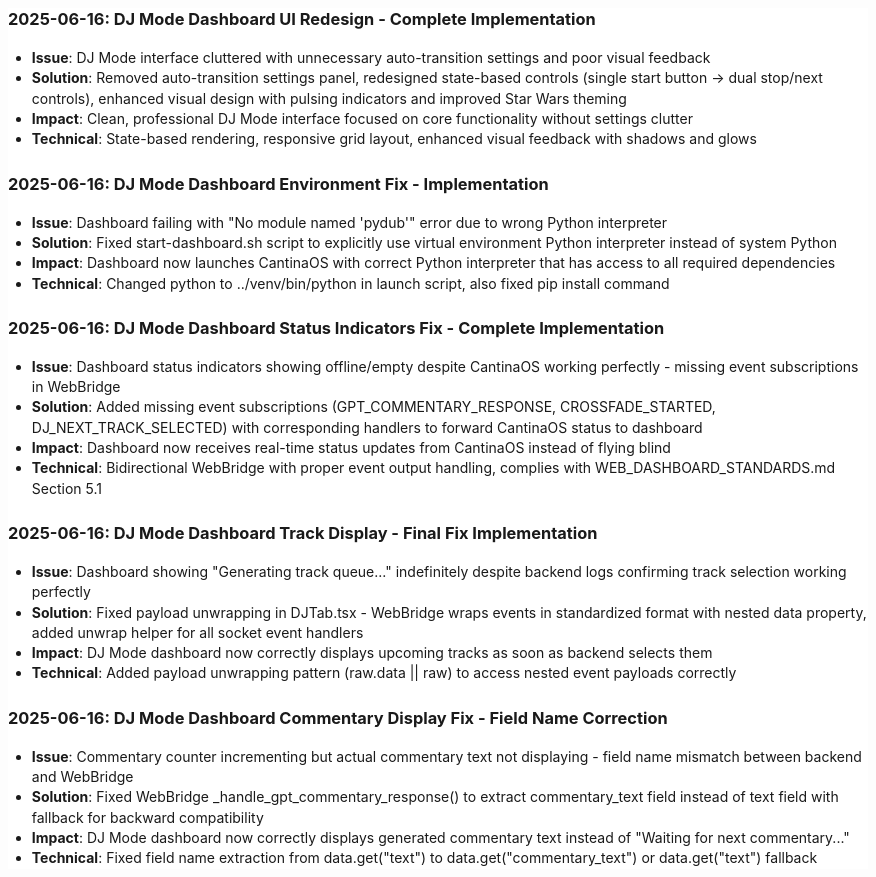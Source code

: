 ### 2025-06-16: DJ Mode Dashboard UI Redesign - Complete Implementation
- **Issue**: DJ Mode interface cluttered with unnecessary auto-transition settings and poor visual feedback
- **Solution**: Removed auto-transition settings panel, redesigned state-based controls (single start button → dual stop/next controls), enhanced visual design with pulsing indicators and improved Star Wars theming
- **Impact**: Clean, professional DJ Mode interface focused on core functionality without settings clutter
- **Technical**: State-based rendering, responsive grid layout, enhanced visual feedback with shadows and glows

### 2025-06-16: DJ Mode Dashboard Environment Fix - Implementation
- **Issue**: Dashboard failing with "No module named 'pydub'" error due to wrong Python interpreter
- **Solution**: Fixed start-dashboard.sh script to explicitly use virtual environment Python interpreter instead of system Python
- **Impact**: Dashboard now launches CantinaOS with correct Python interpreter that has access to all required dependencies
- **Technical**: Changed python to ../venv/bin/python in launch script, also fixed pip install command

### 2025-06-16: DJ Mode Dashboard Status Indicators Fix - Complete Implementation
- **Issue**: Dashboard status indicators showing offline/empty despite CantinaOS working perfectly - missing event subscriptions in WebBridge
- **Solution**: Added missing event subscriptions (GPT_COMMENTARY_RESPONSE, CROSSFADE_STARTED, DJ_NEXT_TRACK_SELECTED) with corresponding handlers to forward CantinaOS status to dashboard
- **Impact**: Dashboard now receives real-time status updates from CantinaOS instead of flying blind
- **Technical**: Bidirectional WebBridge with proper event output handling, complies with WEB_DASHBOARD_STANDARDS.md Section 5.1

### 2025-06-16: DJ Mode Dashboard Track Display - Final Fix Implementation
- **Issue**: Dashboard showing "Generating track queue..." indefinitely despite backend logs confirming track selection working perfectly
- **Solution**: Fixed payload unwrapping in DJTab.tsx - WebBridge wraps events in standardized format with nested data property, added unwrap helper for all socket event handlers
- **Impact**: DJ Mode dashboard now correctly displays upcoming tracks as soon as backend selects them
- **Technical**: Added payload unwrapping pattern (raw.data || raw) to access nested event payloads correctly

### 2025-06-16: DJ Mode Dashboard Commentary Display Fix - Field Name Correction
- **Issue**: Commentary counter incrementing but actual commentary text not displaying - field name mismatch between backend and WebBridge
- **Solution**: Fixed WebBridge _handle_gpt_commentary_response() to extract commentary_text field instead of text field with fallback for backward compatibility
- **Impact**: DJ Mode dashboard now correctly displays generated commentary text instead of "Waiting for next commentary..."
- **Technical**: Fixed field name extraction from data.get("text") to data.get("commentary_text") or data.get("text") fallback

